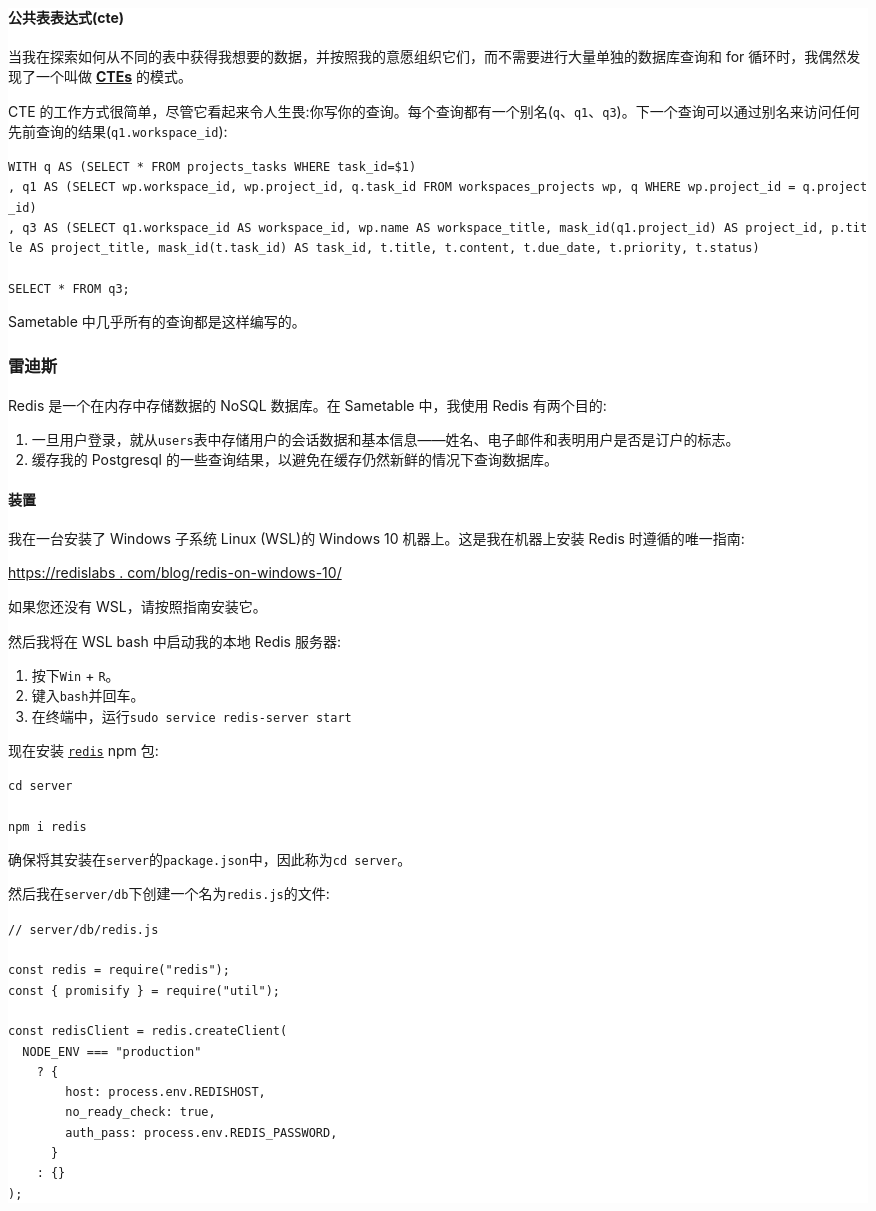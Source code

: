 #### 公共表表达式(cte)

当我在探索如何从不同的表中获得我想要的数据，并按照我的意愿组织它们，而不需要进行大量单独的数据库查询和 for 循环时，我偶然发现了一个叫做 [**CTEs**](https://www.postgresql.org/docs/9.1/queries-with.html) 的模式。

CTE 的工作方式很简单，尽管它看起来令人生畏:你写你的查询。每个查询都有一个别名(`q`、`q1`、`q3`)。下一个查询可以通过别名来访问任何先前查询的结果(`q1.workspace_id`):

```
WITH q AS (SELECT * FROM projects_tasks WHERE task_id=$1)
, q1 AS (SELECT wp.workspace_id, wp.project_id, q.task_id FROM workspaces_projects wp, q WHERE wp.project_id = q.project_id)
, q3 AS (SELECT q1.workspace_id AS workspace_id, wp.name AS workspace_title, mask_id(q1.project_id) AS project_id, p.title AS project_title, mask_id(t.task_id) AS task_id, t.title, t.content, t.due_date, t.priority, t.status)

SELECT * FROM q3; 
```

Sametable 中几乎所有的查询都是这样编写的。

### 雷迪斯

Redis 是一个在内存中存储数据的 NoSQL 数据库。在 Sametable 中，我使用 Redis 有两个目的:

1.  一旦用户登录，就从`users`表中存储用户的会话数据和基本信息——姓名、电子邮件和表明用户是否是订户的标志。
2.  缓存我的 Postgresql 的一些查询结果，以避免在缓存仍然新鲜的情况下查询数据库。

#### 装置

我在一台安装了 Windows 子系统 Linux (WSL)的 Windows 10 机器上。这是我在机器上安装 Redis 时遵循的唯一指南:

[https://redislabs . com/blog/redis-on-windows-10/](https://redislabs.com/blog/redis-on-windows-10/)

如果您还没有 WSL，请按照指南安装它。

然后我将在 WSL bash 中启动我的本地 Redis 服务器:

1.  按下`Win` + `R`。
2.  键入`bash`并回车。
3.  在终端中，运行`sudo service redis-server start`

现在安装 [`redis`](https://www.npmjs.com/package/redis) npm 包:

```
cd server

npm i redis 
```

确保将其安装在`server`的`package.json`中，因此称为`cd server`。

然后我在`server/db`下创建一个名为`redis.js`的文件:

```
// server/db/redis.js

const redis = require("redis");
const { promisify } = require("util");

const redisClient = redis.createClient(
  NODE_ENV === "production"
    ? {
        host: process.env.REDISHOST,
        no_ready_check: true,
        auth_pass: process.env.REDIS_PASSWORD,
      }
    : {}
);

```